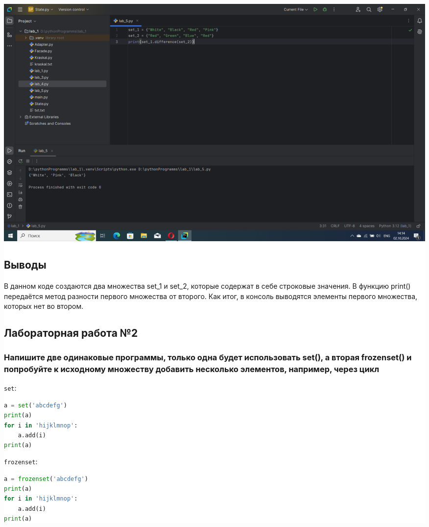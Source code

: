 ![Лаб1](https://github.com/1eaf1/SE/blob/Тема_5/pic/Лаб1.png)

## Выводы
В данном коде создаются два множества set_1 и set_2, которые содержат в себе строковые значения. В функцию print() передаётся метод разности первого множества от второго. Как итог, в консоль выводятся элементы первого множества, которых нет во втором. 

## Лабораторная работа №2
### Напишите две одинаковые программы, только одна будет использовать set(), а вторая frozenset() и попробуйте к исходному множеству добавить несколько элементов, например, через цикл

`set`:
```python
a = set('abcdefg')
print(a)
for i in 'hijklmnop':
    a.add(i)
print(a)
```
`frozenset`:
```python
a = frozenset('abcdefg')
print(a)
for i in 'hijklmnop':
    a.add(i)
print(a)
```
